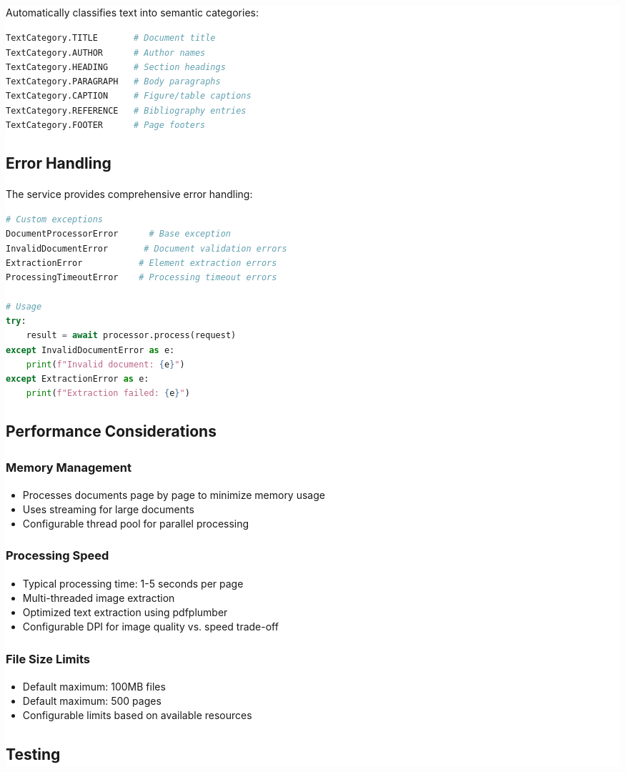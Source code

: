 Automatically classifies text into semantic categories:

```python
TextCategory.TITLE       # Document title
TextCategory.AUTHOR      # Author names
TextCategory.HEADING     # Section headings
TextCategory.PARAGRAPH   # Body paragraphs
TextCategory.CAPTION     # Figure/table captions
TextCategory.REFERENCE   # Bibliography entries
TextCategory.FOOTER      # Page footers
```

## Error Handling

The service provides comprehensive error handling:

```python
# Custom exceptions
DocumentProcessorError      # Base exception
InvalidDocumentError       # Document validation errors
ExtractionError           # Element extraction errors
ProcessingTimeoutError    # Processing timeout errors

# Usage
try:
    result = await processor.process(request)
except InvalidDocumentError as e:
    print(f"Invalid document: {e}")
except ExtractionError as e:
    print(f"Extraction failed: {e}")
```

## Performance Considerations

### Memory Management
- Processes documents page by page to minimize memory usage
- Uses streaming for large documents
- Configurable thread pool for parallel processing

### Processing Speed
- Typical processing time: 1-5 seconds per page
- Multi-threaded image extraction
- Optimized text extraction using pdfplumber
- Configurable DPI for image quality vs. speed trade-off

### File Size Limits
- Default maximum: 100MB files
- Default maximum: 500 pages
- Configurable limits based on available resources

## Testing

